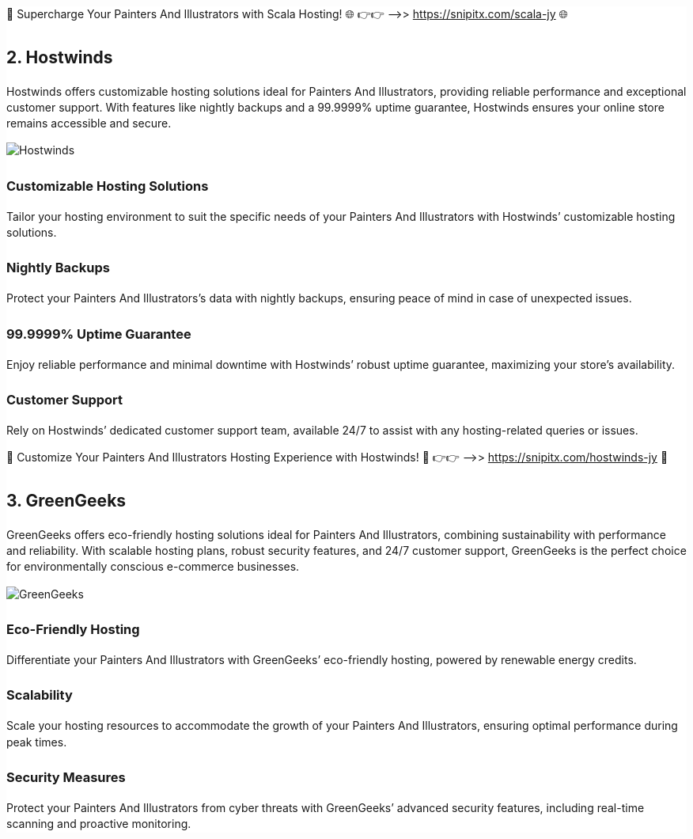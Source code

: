 🚀 Supercharge Your Painters And Illustrators with Scala Hosting! 🌐
👉👉 -->> https://snipitx.com/scala-jy 🌐

## 2. Hostwinds

Hostwinds offers customizable hosting solutions ideal for Painters And Illustrators, providing reliable performance and exceptional customer support. With features like nightly backups and a 99.9999% uptime guarantee, Hostwinds ensures your online store remains accessible and secure.

![Hostwinds](https://i.imgur.com/53aSNXx.jpeg "Hostwinds Hosting")

### Customizable Hosting Solutions
Tailor your hosting environment to suit the specific needs of your Painters And Illustrators with Hostwinds’ customizable hosting solutions.

### Nightly Backups
Protect your Painters And Illustrators’s data with nightly backups, ensuring peace of mind in case of unexpected issues.

### 99.9999% Uptime Guarantee
Enjoy reliable performance and minimal downtime with Hostwinds’ robust uptime guarantee, maximizing your store’s availability.

### Customer Support
Rely on Hostwinds’ dedicated customer support team, available 24/7 to assist with any hosting-related queries or issues.

🌟 Customize Your Painters And Illustrators Hosting Experience with Hostwinds! 🚀
👉👉 -->> https://snipitx.com/hostwinds-jy 🚀


## 3. GreenGeeks

GreenGeeks offers eco-friendly hosting solutions ideal for Painters And Illustrators, combining sustainability with performance and reliability. With scalable hosting plans, robust security features, and 24/7 customer support, GreenGeeks is the perfect choice for environmentally conscious e-commerce businesses.

![GreenGeeks](https://i.imgur.com/eEwuntu.jpg "GreenGeeks Hosting")

### Eco-Friendly Hosting
Differentiate your Painters And Illustrators with GreenGeeks’ eco-friendly hosting, powered by renewable energy credits.

### Scalability
Scale your hosting resources to accommodate the growth of your Painters And Illustrators, ensuring optimal performance during peak times.

### Security Measures
Protect your Painters And Illustrators from cyber threats with GreenGeeks’ advanced security features, including real-time scanning and proactive monitoring.
